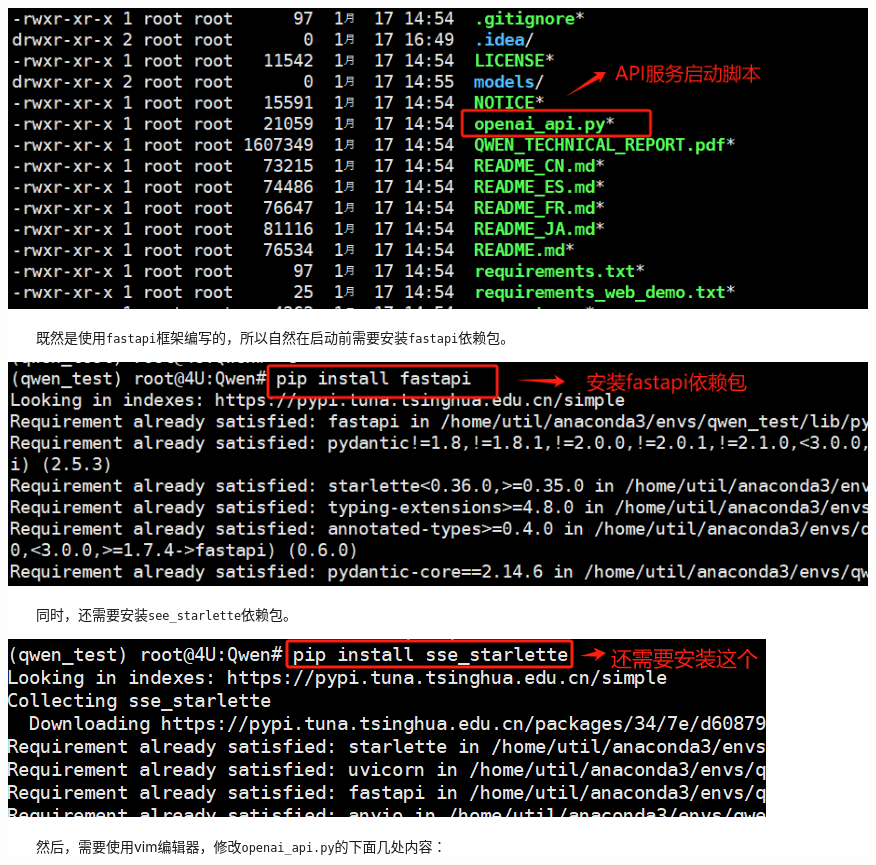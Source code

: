 ![](images/b348584e-5a18-4446-9d05-a5fc47885b1c.png)

  既然是使用`fastapi`框架编写的，所以自然在启动前需要安装`fastapi`依赖包。

![](images/58f3ffc7-ea95-4ab1-af74-230212b5d59d.png)

  同时，还需要安装`see_starlette`依赖包。

![](images/bf87802f-b7ac-410e-95da-574e3fa7096c.png)

  然后，需要使用vim编辑器，修改`openai_api.py`的下面几处内容：
